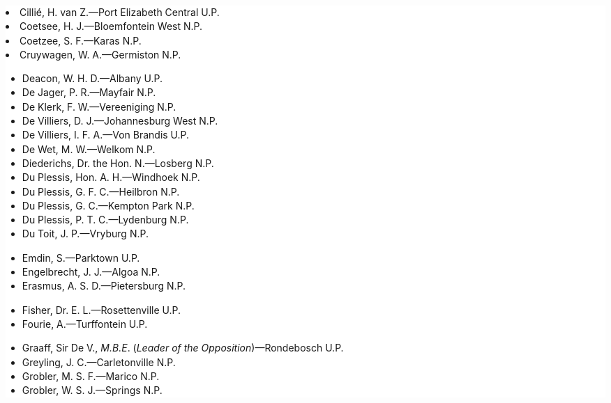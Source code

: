 <li>Cilli&#x00E9;, H. van Z.&#x2014;Port Elizabeth Central U.P.</li>

<li>Coetsee, H. J.&#x2014;Bloemfontein West N.P.</li>

<li><noteRef href="#note01_p6" marker="*"/>Coetzee, S. F.&#x2014;Karas N.P.</li>

<li>Cruywagen, W. A.&#x2014;Germiston N.P.</li>

</ul>

<ul>

<li>Deacon, W. H. D.&#x2014;Albany U.P.</li>

<li>De Jager, P. R.&#x2014;Mayfair N.P.</li>

<li><noteRef href="#note04_p5" marker="(3)"/>De Klerk, F. W.&#x2014;Vereeniging N.P.</li>

<li><noteRef href="#note05_p5" marker="(4)"/>De Villiers, D. J.&#x2014;Johannesburg West N.P.</li>

<li>De Villiers, I. F. A.&#x2014;Von Brandis U.P.</li>

<li>De Wet, M. W.&#x2014;Welkom N.P.</li>

<li>Diederichs, Dr. the Hon. N.&#x2014;Losberg N.P.</li>

<li><noteRef href="#note01_p6" marker="*"/>Du Plessis, Hon. A. H.&#x2014;Windhoek N.P.</li>

<li>Du Plessis, G. F. C.&#x2014;Heilbron N.P.</li>

<li>Du Plessis, G. C.&#x2014;Kempton Park N.P.</li>

<li>Du Plessis, P. T. C.&#x2014;Lydenburg N.P.</li>

<li>Du Toit, J. P.&#x2014;Vryburg N.P.</li>

</ul>

<ul>

<li>Emdin, S.&#x2014;Parktown U.P.</li>

<li>Engelbrecht, J. J.&#x2014;Algoa N.P.</li>

<li>Erasmus, A. S. D.&#x2014;Pietersburg N.P.</li>

</ul>

<ul>

<li>Fisher, Dr. E. L.&#x2014;Rosettenville U.P.</li>

<li>Fourie, A.&#x2014;Turffontein U.P.</li>

</ul>

<ul>

<li>Graaff, Sir De V., <i>M.B.E</i>. (<i>Leader of the Opposition</i>)&#x2014;Rondebosch U.P.</li>

<li>Greyling, J. C.&#x2014;Carletonville N.P.</li>

<li>Grobler, M. S. F.&#x2014;Marico N.P.</li>

<li>Grobler, W. S. J.&#x2014;Springs N.P.</li>
